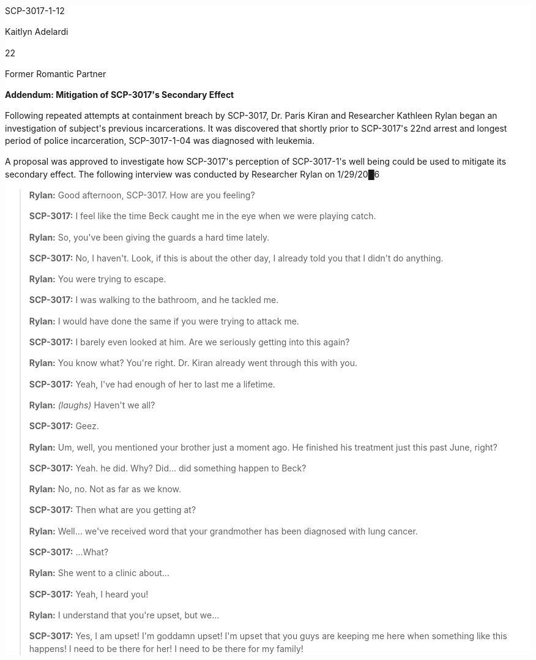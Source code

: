 SCP-3017-1-12

Kaitlyn Adelardi

22

Former Romantic Partner

**Addendum: Mitigation of SCP-3017's Secondary Effect**

Following repeated attempts at containment breach by SCP-3017, Dr. Paris Kiran and Researcher Kathleen Rylan began an investigation of subject's previous incarcerations. It was discovered that shortly prior to SCP-3017's 22nd arrest and longest period of police incarceration, SCP-3017-1-04 was diagnosed with leukemia.

A proposal was approved to investigate how SCP-3017's perception of SCP-3017-1's well being could be used to mitigate its secondary effect. The following interview was conducted by Researcher Rylan on 1/29/20█6

> **<Begin Log>**
> 
> **Rylan:** Good afternoon, SCP-3017. How are you feeling?
> 
> **SCP-3017:** I feel like the time Beck caught me in the eye when we were playing catch.
> 
> **Rylan:** So, you've been giving the guards a hard time lately.
> 
> **SCP-3017:** No, I haven't. Look, if this is about the other day, I already told you that I didn't do anything.
> 
> **Rylan:** You were trying to escape.
> 
> **SCP-3017:** I was walking to the bathroom, and he tackled me.
> 
> **Rylan:** I would have done the same if you were trying to attack me.
> 
> **SCP-3017:** I barely even looked at him. Are we seriously getting into this again?
> 
> **Rylan:** You know what? You're right. Dr. Kiran already went through this with you.
> 
> **SCP-3017:** Yeah, I've had enough of her to last me a lifetime.
> 
> **Rylan:** _(laughs)_ Haven't we all?
> 
> **SCP-3017:** Geez.
> 
> **Rylan:** Um, well, you mentioned your brother just a moment ago. He finished his treatment just this past June, right?
> 
> **SCP-3017:** Yeah. he did. Why? Did… did something happen to Beck?
> 
> **Rylan:** No, no. Not as far as we know.
> 
> **SCP-3017:** Then what are you getting at?
> 
> **Rylan:** Well… we've received word that your grandmother has been diagnosed with lung cancer.
> 
> **SCP-3017:** …What?
> 
> **Rylan:** She went to a clinic about…
> 
> **SCP-3017:** Yeah, I heard you!
> 
> **Rylan:** I understand that you're upset, but we…
> 
> **SCP-3017:** Yes, I am upset! I'm goddamn upset! I'm upset that you guys are keeping me here when something like this happens! I need to be there for her! I need to be there for my family!
